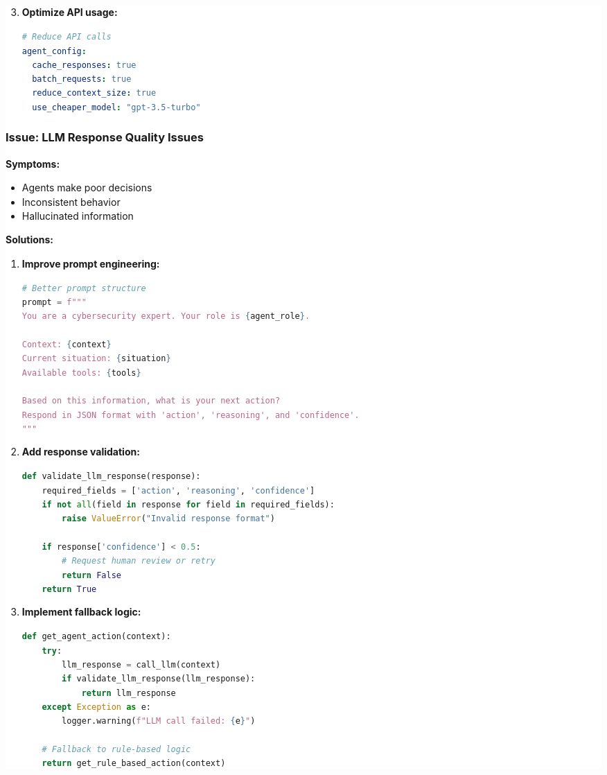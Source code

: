 3. **Optimize API usage:**
   ```yaml
   # Reduce API calls
   agent_config:
     cache_responses: true
     batch_requests: true
     reduce_context_size: true
     use_cheaper_model: "gpt-3.5-turbo"
   ```

### Issue: LLM Response Quality Issues

**Symptoms:**
- Agents make poor decisions
- Inconsistent behavior
- Hallucinated information

**Solutions:**

1. **Improve prompt engineering:**
   ```python
   # Better prompt structure
   prompt = f"""
   You are a cybersecurity expert. Your role is {agent_role}.
   
   Context: {context}
   Current situation: {situation}
   Available tools: {tools}
   
   Based on this information, what is your next action?
   Respond in JSON format with 'action', 'reasoning', and 'confidence'.
   """
   ```

2. **Add response validation:**
   ```python
   def validate_llm_response(response):
       required_fields = ['action', 'reasoning', 'confidence']
       if not all(field in response for field in required_fields):
           raise ValueError("Invalid response format")
       
       if response['confidence'] < 0.5:
           # Request human review or retry
           return False
       return True
   ```

3. **Implement fallback logic:**
   ```python
   def get_agent_action(context):
       try:
           llm_response = call_llm(context)
           if validate_llm_response(llm_response):
               return llm_response
       except Exception as e:
           logger.warning(f"LLM call failed: {e}")
       
       # Fallback to rule-based logic
       return get_rule_based_action(context)
   ```
